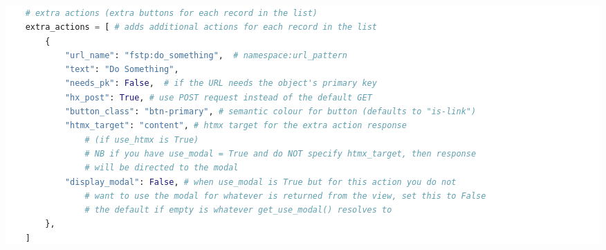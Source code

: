 ```python
    # extra actions (extra buttons for each record in the list)
    extra_actions = [ # adds additional actions for each record in the list
        {
            "url_name": "fstp:do_something",  # namespace:url_pattern
            "text": "Do Something",
            "needs_pk": False,  # if the URL needs the object's primary key
            "hx_post": True, # use POST request instead of the default GET
            "button_class": "btn-primary", # semantic colour for button (defaults to "is-link")
            "htmx_target": "content", # htmx target for the extra action response 
                # (if use_htmx is True)
                # NB if you have use_modal = True and do NOT specify htmx_target, then response
                # will be directed to the modal 
            "display_modal": False, # when use_modal is True but for this action you do not
                # want to use the modal for whatever is returned from the view, set this to False
                # the default if empty is whatever get_use_modal() resolves to
        },
    ]
```
